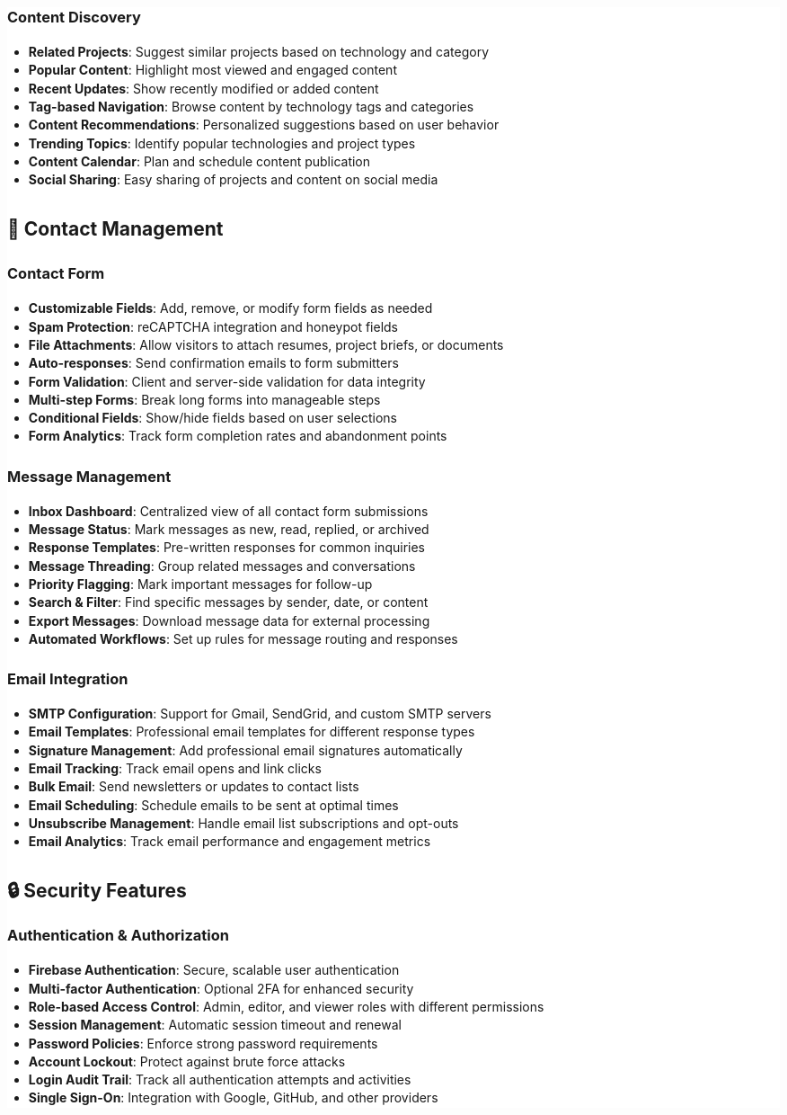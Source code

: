 ### **Content Discovery**
- **Related Projects**: Suggest similar projects based on technology and category
- **Popular Content**: Highlight most viewed and engaged content
- **Recent Updates**: Show recently modified or added content
- **Tag-based Navigation**: Browse content by technology tags and categories
- **Content Recommendations**: Personalized suggestions based on user behavior
- **Trending Topics**: Identify popular technologies and project types
- **Content Calendar**: Plan and schedule content publication
- **Social Sharing**: Easy sharing of projects and content on social media

## 📧 **Contact Management**

### **Contact Form**
- **Customizable Fields**: Add, remove, or modify form fields as needed
- **Spam Protection**: reCAPTCHA integration and honeypot fields
- **File Attachments**: Allow visitors to attach resumes, project briefs, or documents
- **Auto-responses**: Send confirmation emails to form submitters
- **Form Validation**: Client and server-side validation for data integrity
- **Multi-step Forms**: Break long forms into manageable steps
- **Conditional Fields**: Show/hide fields based on user selections
- **Form Analytics**: Track form completion rates and abandonment points

### **Message Management**
- **Inbox Dashboard**: Centralized view of all contact form submissions
- **Message Status**: Mark messages as new, read, replied, or archived
- **Response Templates**: Pre-written responses for common inquiries
- **Message Threading**: Group related messages and conversations
- **Priority Flagging**: Mark important messages for follow-up
- **Search & Filter**: Find specific messages by sender, date, or content
- **Export Messages**: Download message data for external processing
- **Automated Workflows**: Set up rules for message routing and responses

### **Email Integration**
- **SMTP Configuration**: Support for Gmail, SendGrid, and custom SMTP servers
- **Email Templates**: Professional email templates for different response types
- **Signature Management**: Add professional email signatures automatically
- **Email Tracking**: Track email opens and link clicks
- **Bulk Email**: Send newsletters or updates to contact lists
- **Email Scheduling**: Schedule emails to be sent at optimal times
- **Unsubscribe Management**: Handle email list subscriptions and opt-outs
- **Email Analytics**: Track email performance and engagement metrics

## 🔒 **Security Features**

### **Authentication & Authorization**
- **Firebase Authentication**: Secure, scalable user authentication
- **Multi-factor Authentication**: Optional 2FA for enhanced security
- **Role-based Access Control**: Admin, editor, and viewer roles with different permissions
- **Session Management**: Automatic session timeout and renewal
- **Password Policies**: Enforce strong password requirements
- **Account Lockout**: Protect against brute force attacks
- **Login Audit Trail**: Track all authentication attempts and activities
- **Single Sign-On**: Integration with Google, GitHub, and other providers

